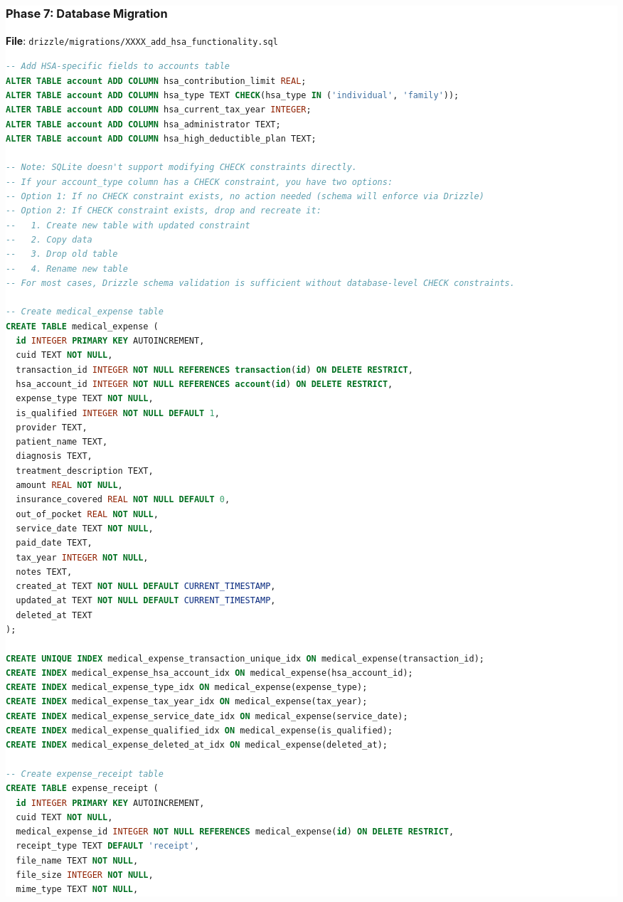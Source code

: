 ### Phase 7: Database Migration

**File**: `drizzle/migrations/XXXX_add_hsa_functionality.sql`

```sql
-- Add HSA-specific fields to accounts table
ALTER TABLE account ADD COLUMN hsa_contribution_limit REAL;
ALTER TABLE account ADD COLUMN hsa_type TEXT CHECK(hsa_type IN ('individual', 'family'));
ALTER TABLE account ADD COLUMN hsa_current_tax_year INTEGER;
ALTER TABLE account ADD COLUMN hsa_administrator TEXT;
ALTER TABLE account ADD COLUMN hsa_high_deductible_plan TEXT;

-- Note: SQLite doesn't support modifying CHECK constraints directly.
-- If your account_type column has a CHECK constraint, you have two options:
-- Option 1: If no CHECK constraint exists, no action needed (schema will enforce via Drizzle)
-- Option 2: If CHECK constraint exists, drop and recreate it:
--   1. Create new table with updated constraint
--   2. Copy data
--   3. Drop old table
--   4. Rename new table
-- For most cases, Drizzle schema validation is sufficient without database-level CHECK constraints.

-- Create medical_expense table
CREATE TABLE medical_expense (
  id INTEGER PRIMARY KEY AUTOINCREMENT,
  cuid TEXT NOT NULL,
  transaction_id INTEGER NOT NULL REFERENCES transaction(id) ON DELETE RESTRICT,
  hsa_account_id INTEGER NOT NULL REFERENCES account(id) ON DELETE RESTRICT,
  expense_type TEXT NOT NULL,
  is_qualified INTEGER NOT NULL DEFAULT 1,
  provider TEXT,
  patient_name TEXT,
  diagnosis TEXT,
  treatment_description TEXT,
  amount REAL NOT NULL,
  insurance_covered REAL NOT NULL DEFAULT 0,
  out_of_pocket REAL NOT NULL,
  service_date TEXT NOT NULL,
  paid_date TEXT,
  tax_year INTEGER NOT NULL,
  notes TEXT,
  created_at TEXT NOT NULL DEFAULT CURRENT_TIMESTAMP,
  updated_at TEXT NOT NULL DEFAULT CURRENT_TIMESTAMP,
  deleted_at TEXT
);

CREATE UNIQUE INDEX medical_expense_transaction_unique_idx ON medical_expense(transaction_id);
CREATE INDEX medical_expense_hsa_account_idx ON medical_expense(hsa_account_id);
CREATE INDEX medical_expense_type_idx ON medical_expense(expense_type);
CREATE INDEX medical_expense_tax_year_idx ON medical_expense(tax_year);
CREATE INDEX medical_expense_service_date_idx ON medical_expense(service_date);
CREATE INDEX medical_expense_qualified_idx ON medical_expense(is_qualified);
CREATE INDEX medical_expense_deleted_at_idx ON medical_expense(deleted_at);

-- Create expense_receipt table
CREATE TABLE expense_receipt (
  id INTEGER PRIMARY KEY AUTOINCREMENT,
  cuid TEXT NOT NULL,
  medical_expense_id INTEGER NOT NULL REFERENCES medical_expense(id) ON DELETE RESTRICT,
  receipt_type TEXT DEFAULT 'receipt',
  file_name TEXT NOT NULL,
  file_size INTEGER NOT NULL,
  mime_type TEXT NOT NULL,
```
